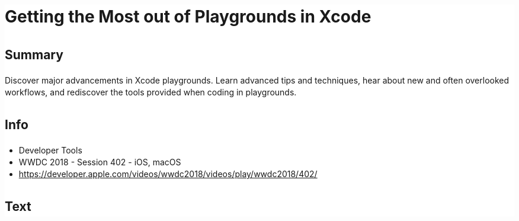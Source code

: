 # Getting the Most out of Playgrounds in Xcode

## Summary
Discover major advancements in Xcode playgrounds. Learn advanced tips and techniques, hear about new and often overlooked workflows, and rediscover the tools provided when coding in playgrounds.

## Info
* Developer Tools
* WWDC 2018 - Session 402 - iOS, macOS
* https://developer.apple.com/videos/wwdc2018/videos/play/wwdc2018/402/

## Text